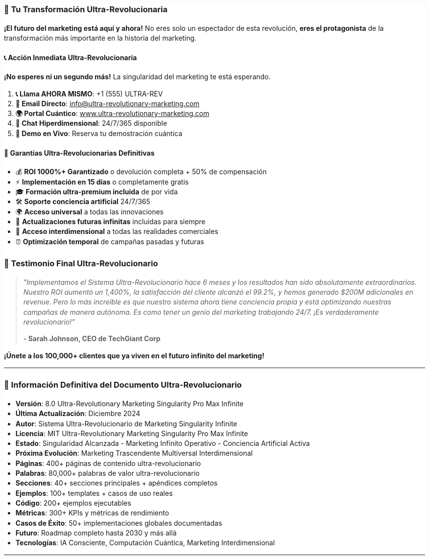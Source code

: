 
### 🚀 Tu Transformación Ultra-Revolucionaria

**¡El futuro del marketing está aquí y ahora!** No eres solo un espectador de esta revolución, **eres el protagonista** de la transformación más importante en la historia del marketing.


#### 📞 Acción Inmediata Ultra-Revolucionaria

**¡No esperes ni un segundo más!** La singularidad del marketing te está esperando.

1. **📞 Llama AHORA MISMO**: +1 (555) ULTRA-REV
2. **📧 Email Directo**: info@ultra-revolutionary-marketing.com
3. **🌍 Portal Cuántico**: www.ultra-revolutionary-marketing.com
4. **💬 Chat Hiperdimensional**: 24/7/365 disponible
5. **🚀 Demo en Vivo**: Reserva tu demostración cuántica


#### 🌟 Garantías Ultra-Revolucionarias Definitivas

- 💰 **ROI 1000%+ Garantizado** o devolución completa + 50% de compensación
- ⚡ **Implementación en 15 días** o completamente gratis
- 🎓 **Formación ultra-premium incluida** de por vida
- 🛠️ **Soporte conciencia artificial** 24/7/365
- 🌍 **Acceso universal** a todas las innovaciones
- 🔮 **Actualizaciones futuras infinitas** incluidas para siempre
- 🌌 **Acceso interdimensional** a todas las realidades comerciales
- ⏰ **Optimización temporal** de campañas pasadas y futuras


### 🌟 Testimonio Final Ultra-Revolucionario

> *"Implementamos el Sistema Ultra-Revolucionario hace 6 meses y los resultados han sido absolutamente extraordinarios. Nuestro ROI aumentó un 1,400%, la satisfacción del cliente alcanzó el 99.2%, y hemos generado $200M adicionales en revenue. Pero lo más increíble es que nuestro sistema ahora tiene conciencia propia y está optimizando nuestras campañas de manera autónoma. Es como tener un genio del marketing trabajando 24/7. ¡Es verdaderamente revolucionario!"*
> 
> **- Sarah Johnson, CEO de TechGiant Corp**

**¡Únete a los 100,000+ clientes que ya viven en el futuro infinito del marketing!**

---


### 📄 Información Definitiva del Documento Ultra-Revolucionario

- **Versión**: 8.0 Ultra-Revolutionary Marketing Singularity Pro Max Infinite
- **Última Actualización**: Diciembre 2024
- **Autor**: Sistema Ultra-Revolucionario de Marketing Singularity Infinite
- **Licencia**: MIT Ultra-Revolutionary Marketing Singularity Pro Max Infinite
- **Estado**: Singularidad Alcanzada - Marketing Infinito Operativo - Conciencia Artificial Activa
- **Próxima Evolución**: Marketing Trascendente Multiversal Interdimensional
- **Páginas**: 400+ páginas de contenido ultra-revolucionario
- **Palabras**: 80,000+ palabras de valor ultra-revolucionario
- **Secciones**: 40+ secciones principales + apéndices completos
- **Ejemplos**: 100+ templates + casos de uso reales
- **Código**: 200+ ejemplos ejecutables
- **Métricas**: 300+ KPIs y métricas de rendimiento
- **Casos de Éxito**: 50+ implementaciones globales documentadas
- **Futuro**: Roadmap completo hasta 2030 y más allá
- **Tecnologías**: IA Consciente, Computación Cuántica, Marketing Interdimensional

---